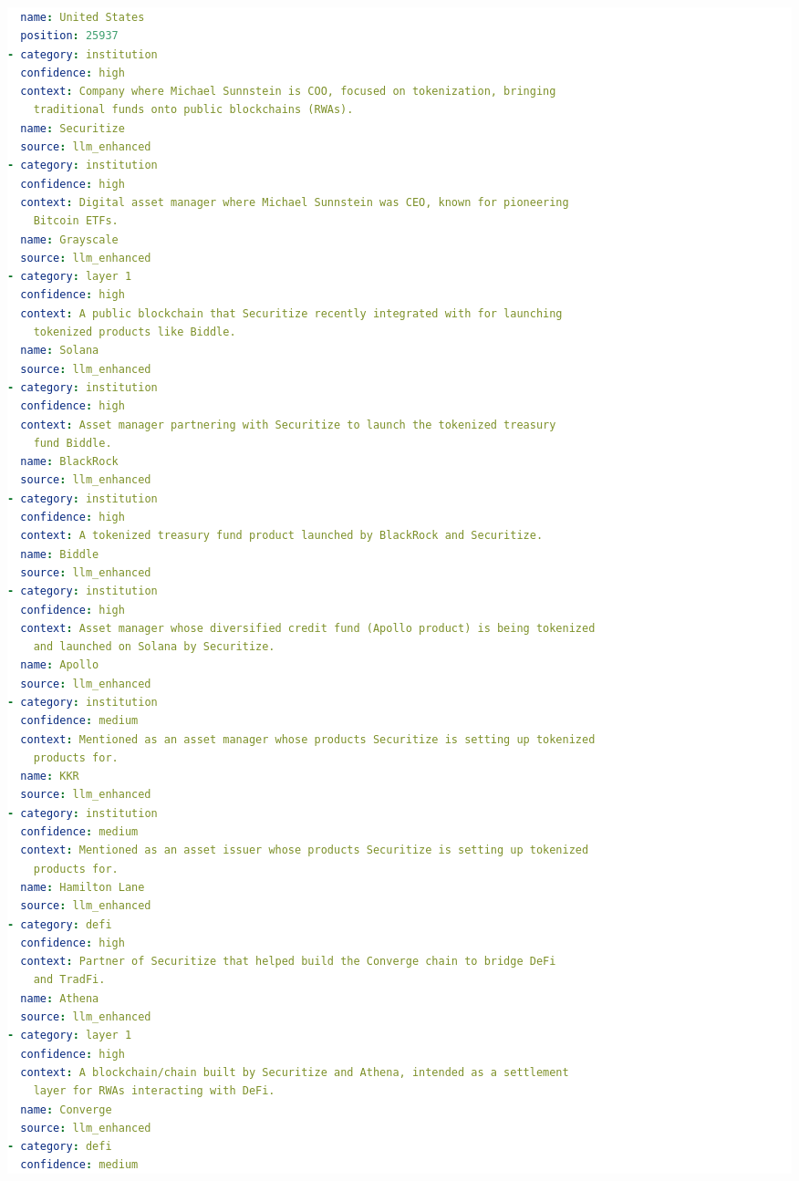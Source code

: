 ```yaml
  name: United States
  position: 25937
- category: institution
  confidence: high
  context: Company where Michael Sunnstein is COO, focused on tokenization, bringing
    traditional funds onto public blockchains (RWAs).
  name: Securitize
  source: llm_enhanced
- category: institution
  confidence: high
  context: Digital asset manager where Michael Sunnstein was CEO, known for pioneering
    Bitcoin ETFs.
  name: Grayscale
  source: llm_enhanced
- category: layer 1
  confidence: high
  context: A public blockchain that Securitize recently integrated with for launching
    tokenized products like Biddle.
  name: Solana
  source: llm_enhanced
- category: institution
  confidence: high
  context: Asset manager partnering with Securitize to launch the tokenized treasury
    fund Biddle.
  name: BlackRock
  source: llm_enhanced
- category: institution
  confidence: high
  context: A tokenized treasury fund product launched by BlackRock and Securitize.
  name: Biddle
  source: llm_enhanced
- category: institution
  confidence: high
  context: Asset manager whose diversified credit fund (Apollo product) is being tokenized
    and launched on Solana by Securitize.
  name: Apollo
  source: llm_enhanced
- category: institution
  confidence: medium
  context: Mentioned as an asset manager whose products Securitize is setting up tokenized
    products for.
  name: KKR
  source: llm_enhanced
- category: institution
  confidence: medium
  context: Mentioned as an asset issuer whose products Securitize is setting up tokenized
    products for.
  name: Hamilton Lane
  source: llm_enhanced
- category: defi
  confidence: high
  context: Partner of Securitize that helped build the Converge chain to bridge DeFi
    and TradFi.
  name: Athena
  source: llm_enhanced
- category: layer 1
  confidence: high
  context: A blockchain/chain built by Securitize and Athena, intended as a settlement
    layer for RWAs interacting with DeFi.
  name: Converge
  source: llm_enhanced
- category: defi
  confidence: medium
```